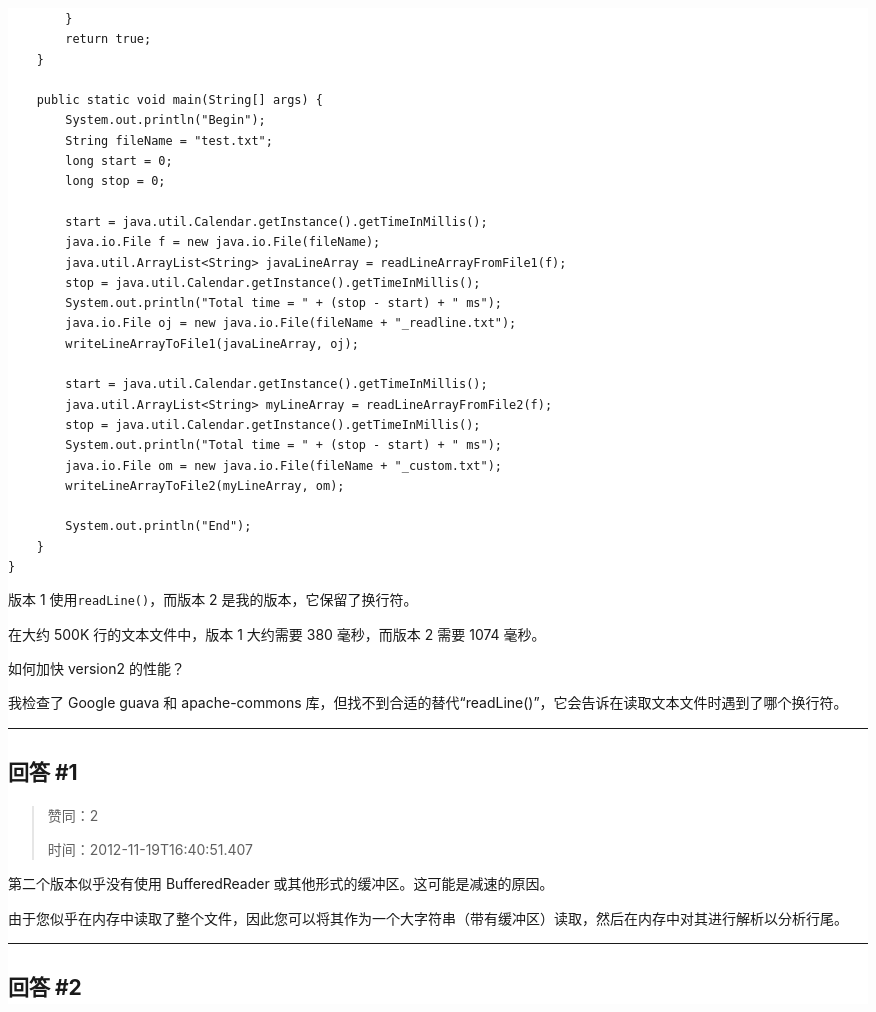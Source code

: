 ```
        }
        return true;
    }

    public static void main(String[] args) {
        System.out.println("Begin");
        String fileName = "test.txt";
        long start = 0;
        long stop = 0;

        start = java.util.Calendar.getInstance().getTimeInMillis();
        java.io.File f = new java.io.File(fileName);
        java.util.ArrayList<String> javaLineArray = readLineArrayFromFile1(f);
        stop = java.util.Calendar.getInstance().getTimeInMillis();
        System.out.println("Total time = " + (stop - start) + " ms");       
        java.io.File oj = new java.io.File(fileName + "_readline.txt");
        writeLineArrayToFile1(javaLineArray, oj);

        start = java.util.Calendar.getInstance().getTimeInMillis();
        java.util.ArrayList<String> myLineArray = readLineArrayFromFile2(f);
        stop = java.util.Calendar.getInstance().getTimeInMillis();
        System.out.println("Total time = " + (stop - start) + " ms");       
        java.io.File om = new java.io.File(fileName + "_custom.txt");
        writeLineArrayToFile2(myLineArray, om);

        System.out.println("End");
    }
} 
```

版本 1 使用`readLine()`，而版本 2 是我的版本，它保留了换行符。

在大约 500K 行的文本文件中，版本 1 大约需要 380 毫秒，而版本 2 需要 1074 毫秒。

如何加快 version2 的性能？

我检查了 Google guava 和 apache-commons 库，但找不到合适的替代“readLine()”，它会告诉在读取文本文件时遇到了哪个换行符。

* * *

## 回答 #1

> 赞同：2
> 
> 时间：2012-11-19T16:40:51.407

第二个版本似乎没有使用 BufferedReader 或其他形式的缓冲区。这可能是减速的原因。

由于您似乎在内存中读取了整个文件，因此您可以将其作为一个大字符串（带有缓冲区）读取，然后在内存中对其进行解析以分析行尾。

* * *

## 回答 #2
